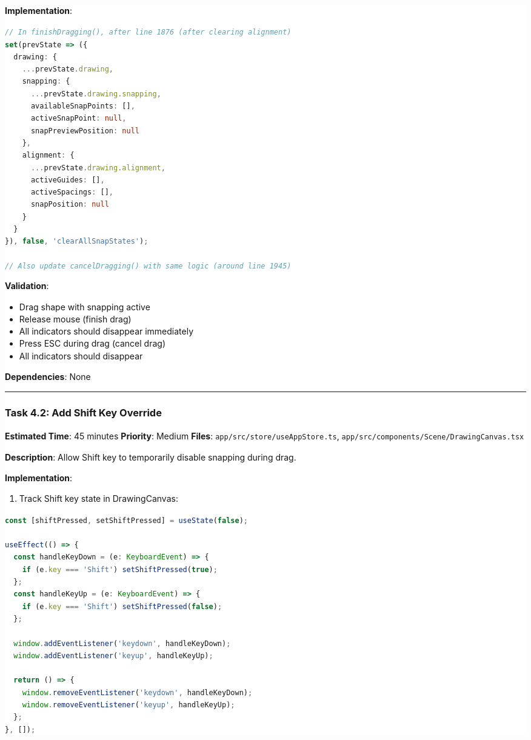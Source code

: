 **Implementation**:

```typescript
// In finishDragging(), after line 1876 (after clearing alignment)
set(prevState => ({
  drawing: {
    ...prevState.drawing,
    snapping: {
      ...prevState.drawing.snapping,
      availableSnapPoints: [],
      activeSnapPoint: null,
      snapPreviewPosition: null
    },
    alignment: {
      ...prevState.drawing.alignment,
      activeGuides: [],
      activeSpacings: [],
      snapPosition: null
    }
  }
}), false, 'clearAllSnapStates');

// Also update cancelDragging() with same logic (around line 1945)
```

**Validation**:
- Drag shape with snapping active
- Release mouse (finish drag)
- All indicators should disappear immediately
- Press ESC during drag (cancel drag)
- All indicators should disappear

**Dependencies**: None

---

### Task 4.2: Add Shift Key Override
**Estimated Time**: 45 minutes
**Priority**: Medium
**Files**: `app/src/store/useAppStore.ts`, `app/src/components/Scene/DrawingCanvas.tsx`

**Description**: Allow Shift key to temporarily disable snapping during drag.

**Implementation**:

1. Track Shift key state in DrawingCanvas:
```typescript
const [shiftPressed, setShiftPressed] = useState(false);

useEffect(() => {
  const handleKeyDown = (e: KeyboardEvent) => {
    if (e.key === 'Shift') setShiftPressed(true);
  };
  const handleKeyUp = (e: KeyboardEvent) => {
    if (e.key === 'Shift') setShiftPressed(false);
  };

  window.addEventListener('keydown', handleKeyDown);
  window.addEventListener('keyup', handleKeyUp);

  return () => {
    window.removeEventListener('keydown', handleKeyDown);
    window.removeEventListener('keyup', handleKeyUp);
  };
}, []);
```
